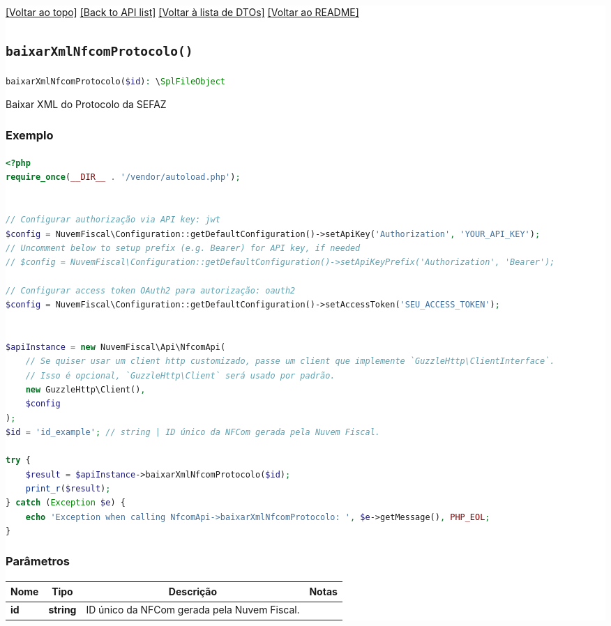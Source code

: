 [[Voltar ao topo]](#) [[Back to API list]](../../README.md#endpoints)
[[Voltar à lista de DTOs]](../../README.md#models)
[[Voltar ao README]](../../README.md)

## `baixarXmlNfcomProtocolo()`

```php
baixarXmlNfcomProtocolo($id): \SplFileObject
```

Baixar XML do Protocolo da SEFAZ

### Exemplo

```php
<?php
require_once(__DIR__ . '/vendor/autoload.php');


// Configurar authorização via API key: jwt
$config = NuvemFiscal\Configuration::getDefaultConfiguration()->setApiKey('Authorization', 'YOUR_API_KEY');
// Uncomment below to setup prefix (e.g. Bearer) for API key, if needed
// $config = NuvemFiscal\Configuration::getDefaultConfiguration()->setApiKeyPrefix('Authorization', 'Bearer');

// Configurar access token OAuth2 para autorização: oauth2
$config = NuvemFiscal\Configuration::getDefaultConfiguration()->setAccessToken('SEU_ACCESS_TOKEN');


$apiInstance = new NuvemFiscal\Api\NfcomApi(
    // Se quiser usar um client http customizado, passe um client que implemente `GuzzleHttp\ClientInterface`.
    // Isso é opcional, `GuzzleHttp\Client` será usado por padrão.
    new GuzzleHttp\Client(),
    $config
);
$id = 'id_example'; // string | ID único da NFCom gerada pela Nuvem Fiscal.

try {
    $result = $apiInstance->baixarXmlNfcomProtocolo($id);
    print_r($result);
} catch (Exception $e) {
    echo 'Exception when calling NfcomApi->baixarXmlNfcomProtocolo: ', $e->getMessage(), PHP_EOL;
}
```

### Parâmetros

| Nome | Tipo | Descrição  | Notas |
| ------------- | ------------- | ------------- | ------------- |
| **id** | **string**| ID único da NFCom gerada pela Nuvem Fiscal. | |
